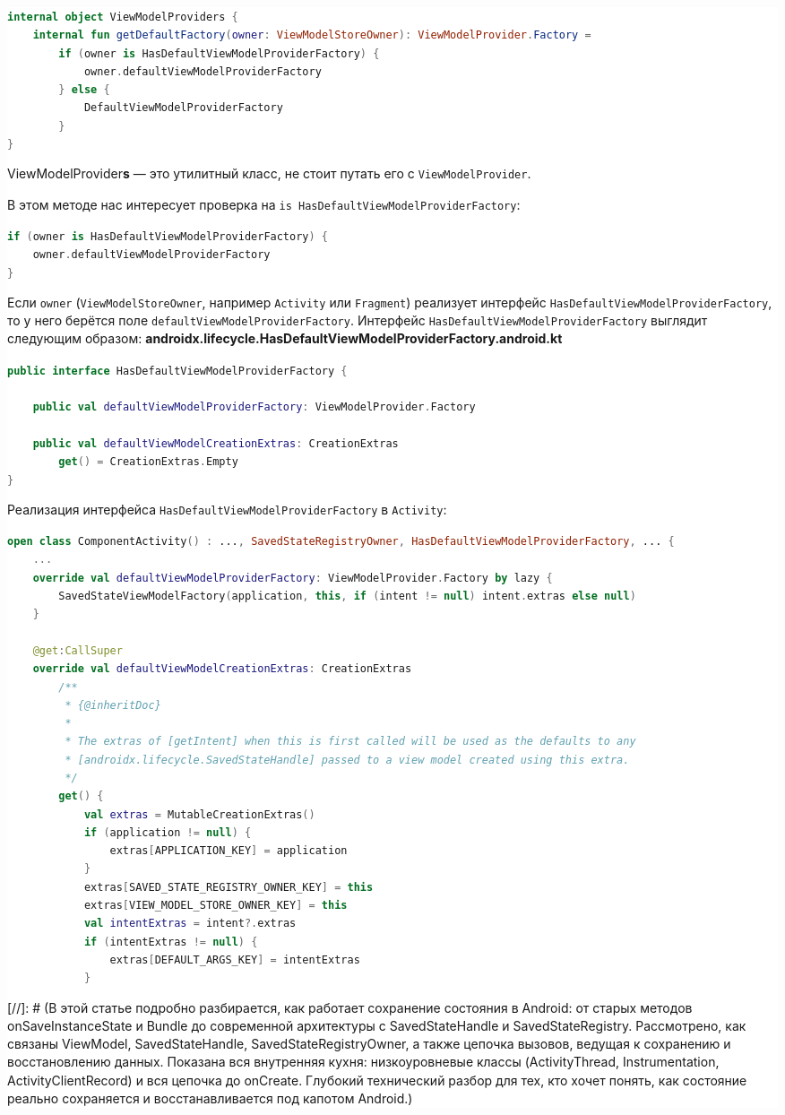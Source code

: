 ```kotlin
internal object ViewModelProviders {
    internal fun getDefaultFactory(owner: ViewModelStoreOwner): ViewModelProvider.Factory =
        if (owner is HasDefaultViewModelProviderFactory) {
            owner.defaultViewModelProviderFactory
        } else {
            DefaultViewModelProviderFactory
        }
}
```

<note>

ViewModelProvider**s** — это утилитный класс, не стоит путать его с `ViewModelProvider`.
</note>

В этом методе нас интересует проверка на `is HasDefaultViewModelProviderFactory`:

```kotlin
if (owner is HasDefaultViewModelProviderFactory) {
    owner.defaultViewModelProviderFactory
}
```

Если `owner` (`ViewModelStoreOwner`, например `Activity` или `Fragment`) реализует интерфейс `HasDefaultViewModelProviderFactory`,
то у него берётся поле `defaultViewModelProviderFactory`. Интерфейс `HasDefaultViewModelProviderFactory` выглядит следующим образом:
**androidx.lifecycle.HasDefaultViewModelProviderFactory.android.kt**

```kotlin
public interface HasDefaultViewModelProviderFactory {

    public val defaultViewModelProviderFactory: ViewModelProvider.Factory

    public val defaultViewModelCreationExtras: CreationExtras
        get() = CreationExtras.Empty
}
```

Реализация интерфейса `HasDefaultViewModelProviderFactory` в `Activity`:

```kotlin
open class ComponentActivity() : ..., SavedStateRegistryOwner, HasDefaultViewModelProviderFactory, ... {
    ...
    override val defaultViewModelProviderFactory: ViewModelProvider.Factory by lazy {
        SavedStateViewModelFactory(application, this, if (intent != null) intent.extras else null)
    }

    @get:CallSuper
    override val defaultViewModelCreationExtras: CreationExtras
        /**
         * {@inheritDoc}
         *
         * The extras of [getIntent] when this is first called will be used as the defaults to any
         * [androidx.lifecycle.SavedStateHandle] passed to a view model created using this extra.
         */
        get() {
            val extras = MutableCreationExtras()
            if (application != null) {
                extras[APPLICATION_KEY] = application
            }
            extras[SAVED_STATE_REGISTRY_OWNER_KEY] = this
            extras[VIEW_MODEL_STORE_OWNER_KEY] = this
            val intentExtras = intent?.extras
            if (intentExtras != null) {
                extras[DEFAULT_ARGS_KEY] = intentExtras
            }
```

[//]: # (В этой статье подробно разбирается, как работает сохранение состояния в Android: от старых методов onSaveInstanceState и Bundle до современной архитектуры с SavedStateHandle и SavedStateRegistry. Рассмотрено, как связаны ViewModel, SavedStateHandle, SavedStateRegistryOwner, а также цепочка вызовов, ведущая к сохранению и восстановлению данных. Показана вся внутренняя кухня: низкоуровневые классы (ActivityThread, Instrumentation, ActivityClientRecord) и вся цепочка до onCreate. Глубокий технический разбор для тех, кто хочет понять, как состояние реально сохраняется и восстанавливается под капотом Android.)